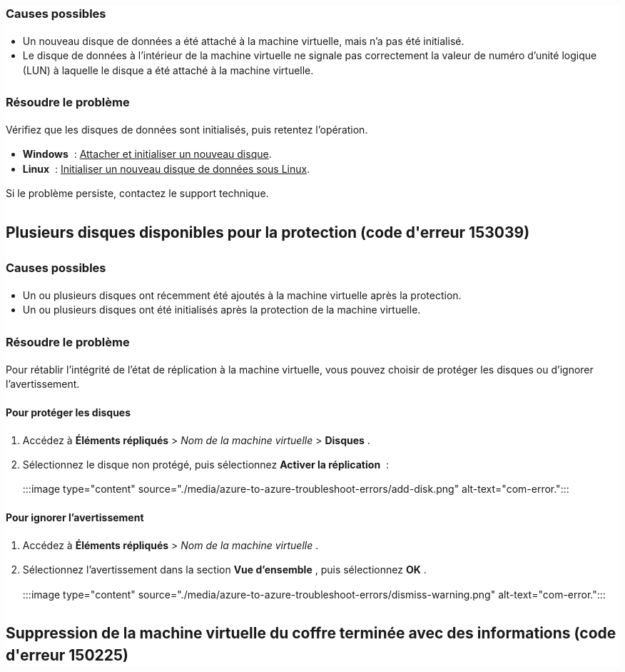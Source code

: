 ### <a name="possible-causes"></a>Causes possibles

- Un nouveau disque de données a été attaché à la machine virtuelle, mais n’a pas été initialisé.
- Le disque de données à l’intérieur de la machine virtuelle ne signale pas correctement la valeur de numéro d’unité logique (LUN) à laquelle le disque a été attaché à la machine virtuelle.

### <a name="fix-the-problem"></a>Résoudre le problème

Vérifiez que les disques de données sont initialisés, puis retentez l’opération.

- **Windows**  : [Attacher et initialiser un nouveau disque](../virtual-machines/windows/attach-managed-disk-portal.md).
- **Linux**  : [Initialiser un nouveau disque de données sous Linux](../virtual-machines/linux/add-disk.md).

Si le problème persiste, contactez le support technique.

## <a name="multiple-disks-available-for-protection-error-code-153039"></a>Plusieurs disques disponibles pour la protection (code d'erreur 153039)

### <a name="possible-causes"></a>Causes possibles

- Un ou plusieurs disques ont récemment été ajoutés à la machine virtuelle après la protection.
- Un ou plusieurs disques ont été initialisés après la protection de la machine virtuelle.

### <a name="fix-the-problem"></a>Résoudre le problème

Pour rétablir l’intégrité de l’état de réplication à la machine virtuelle, vous pouvez choisir de protéger les disques ou d’ignorer l’avertissement.

#### <a name="to-protect-the-disks"></a>Pour protéger les disques

1. Accédez à **Éléments répliqués** > _Nom de la machine virtuelle_ > **Disques** .
1. Sélectionnez le disque non protégé, puis sélectionnez **Activer la réplication**  :

   :::image type="content" source="./media/azure-to-azure-troubleshoot-errors/add-disk.png" alt-text="com-error.":::

#### <a name="to-dismiss-the-warning"></a>Pour ignorer l’avertissement

1. Accédez à **Éléments répliqués** > _Nom de la machine virtuelle_ .
1. Sélectionnez l’avertissement dans la section **Vue d’ensemble** , puis sélectionnez **OK** .

   :::image type="content" source="./media/azure-to-azure-troubleshoot-errors/dismiss-warning.png" alt-text="com-error.":::

## <a name="vm-removed-from-vault-completed-with-information-error-code-150225"></a>Suppression de la machine virtuelle du coffre terminée avec des informations (code d'erreur 150225)
